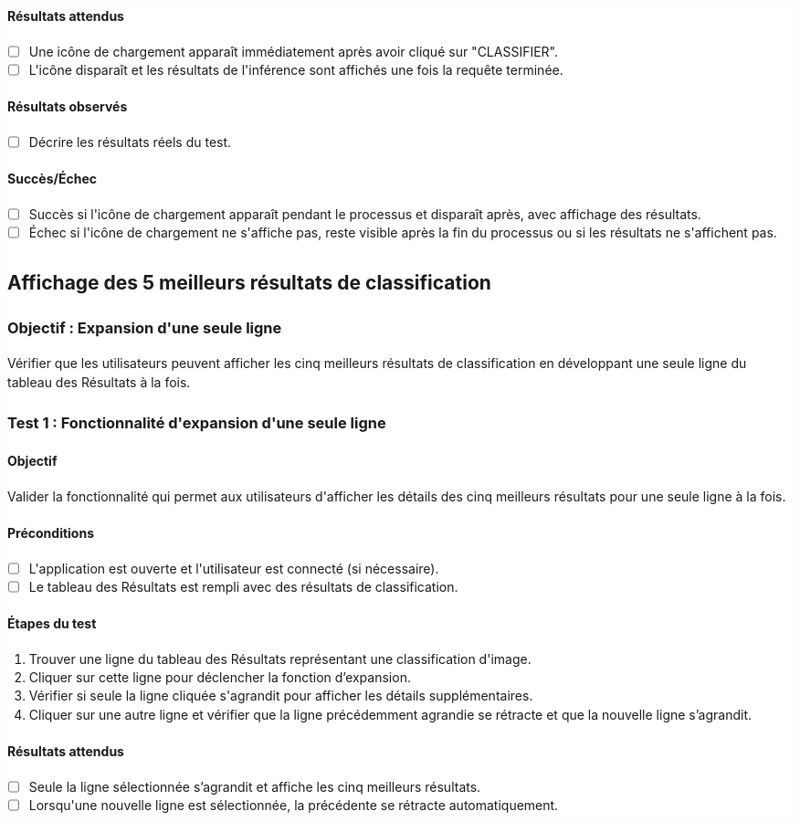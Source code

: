 #### Résultats attendus

- [ ] Une icône de chargement apparaît immédiatement après avoir cliqué sur
  "CLASSIFIER".
- [ ] L'icône disparaît et les résultats de l'inférence sont affichés une fois
  la requête terminée.

#### Résultats observés

- [ ] Décrire les résultats réels du test.

#### Succès/Échec

- [ ] Succès si l'icône de chargement apparaît pendant le processus et disparaît
  après, avec affichage des résultats.
- [ ] Échec si l'icône de chargement ne s'affiche pas, reste visible après la
  fin du processus ou si les résultats ne s'affichent pas.

## Affichage des 5 meilleurs résultats de classification

### Objectif : Expansion d'une seule ligne

Vérifier que les utilisateurs peuvent afficher les cinq meilleurs résultats de
classification en développant une seule ligne du tableau des Résultats à la
fois.

### Test 1 : Fonctionnalité d'expansion d'une seule ligne

#### Objectif

Valider la fonctionnalité qui permet aux utilisateurs d'afficher les détails des
cinq meilleurs résultats pour une seule ligne à la fois.

#### Préconditions

- [ ] L'application est ouverte et l'utilisateur est connecté (si nécessaire).
- [ ] Le tableau des Résultats est rempli avec des résultats de classification.

#### Étapes du test

1. Trouver une ligne du tableau des Résultats représentant une classification
   d'image.
2. Cliquer sur cette ligne pour déclencher la fonction d’expansion.
3. Vérifier si seule la ligne cliquée s'agrandit pour afficher les détails
   supplémentaires.
4. Cliquer sur une autre ligne et vérifier que la ligne précédemment agrandie se
   rétracte et que la nouvelle ligne s’agrandit.

#### Résultats attendus

- [ ] Seule la ligne sélectionnée s’agrandit et affiche les cinq meilleurs
  résultats.
- [ ] Lorsqu'une nouvelle ligne est sélectionnée, la précédente se rétracte
  automatiquement.
